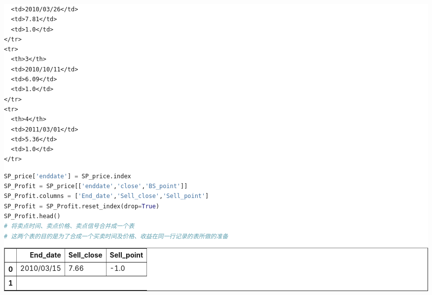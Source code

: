       <td>2010/03/26</td>
      <td>7.81</td>
      <td>1.0</td>
    </tr>
    <tr>
      <th>3</th>
      <td>2010/10/11</td>
      <td>6.09</td>
      <td>1.0</td>
    </tr>
    <tr>
      <th>4</th>
      <td>2011/03/01</td>
      <td>5.36</td>
      <td>1.0</td>
    </tr>
  </tbody>
</table>
</div>




```python
SP_price['enddate'] = SP_price.index
SP_Profit = SP_price[['enddate','close','BS_point']]
SP_Profit.columns = ['End_date','Sell_close','Sell_point']
SP_Profit = SP_Profit.reset_index(drop=True)
SP_Profit.head()
# 将卖点时间、卖点价格、卖点信号合并成一个表
# 这两个表的目的是为了合成一个买卖时间及价格、收益在同一行记录的表所做的准备
```




<div>
<style>
    .dataframe thead tr:only-child th {
        text-align: right;
    }

    .dataframe thead th {
        text-align: left;
    }

    .dataframe tbody tr th {
        vertical-align: top;
    }
</style>
<table border="1" class="dataframe">
  <thead>
    <tr style="text-align: right;">
      <th></th>
      <th>End_date</th>
      <th>Sell_close</th>
      <th>Sell_point</th>
    </tr>
  </thead>
  <tbody>
    <tr>
      <th>0</th>
      <td>2010/03/15</td>
      <td>7.66</td>
      <td>-1.0</td>
    </tr>
    <tr>
      <th>1</th>